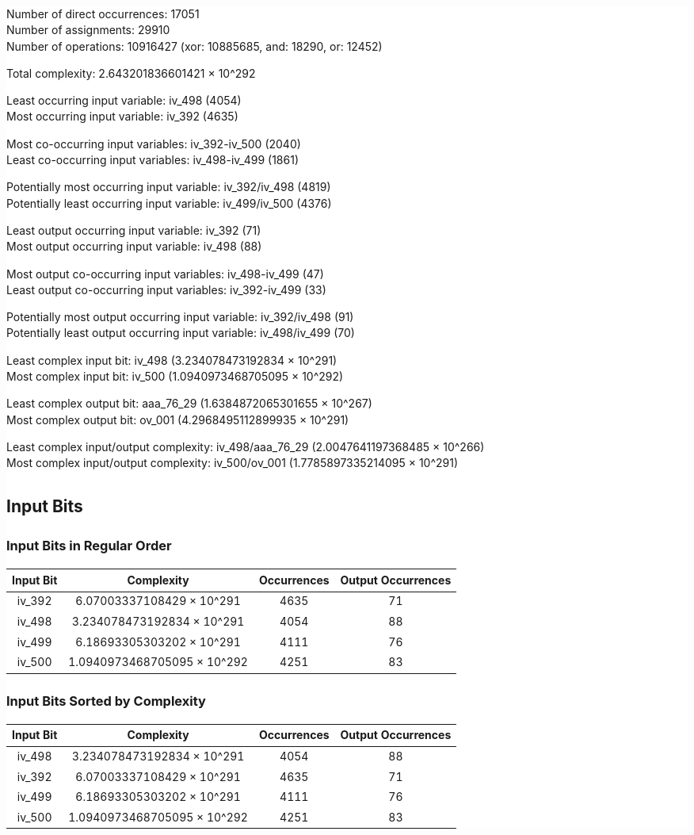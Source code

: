 Number of direct occurrences: 17051  
Number of assignments: 29910  
Number of operations: 10916427
(xor: 10885685,
and: 18290,
or: 12452)

Total complexity: 2.643201836601421 × 10^292

Least occurring input variable: iv_498 (4054)  
Most occurring input variable: iv_392 (4635)

Most co-occurring input variables: iv_392-iv_500 (2040)  
Least co-occurring input variables: iv_498-iv_499 (1861)

Potentially most occurring input variable: iv_392/iv_498 (4819)  
Potentially least occurring input variable: iv_499/iv_500 (4376)

Least output occurring input variable: iv_392 (71)  
Most output occurring input variable: iv_498 (88)

Most output co-occurring input variables: iv_498-iv_499 (47)  
Least output co-occurring input variables: iv_392-iv_499 (33)

Potentially most output occurring input variable: iv_392/iv_498 (91)  
Potentially least output occurring input variable: iv_498/iv_499 (70)

Least complex input bit: iv_498 (3.234078473192834 × 10^291)  
Most complex input bit: iv_500 (1.0940973468705095 × 10^292)

Least complex output bit: aaa_76_29 (1.6384872065301655 × 10^267)  
Most complex output bit: ov_001 (4.2968495112899935 × 10^291)

Least complex input/output complexity: iv_498/aaa_76_29 (2.0047641197368485 × 10^266)  
Most complex input/output complexity: iv_500/ov_001 (1.7785897335214095 × 10^291)

## Input Bits

### Input Bits in Regular Order

| Input Bit | Complexity | Occurrences | Output Occurrences |
|:---------:|:----------:|:-----------:|:------------------:|
| iv_392 | 6.07003337108429 × 10^291 | 4635 | 71 |
| iv_498 | 3.234078473192834 × 10^291 | 4054 | 88 |
| iv_499 | 6.18693305303202 × 10^291 | 4111 | 76 |
| iv_500 | 1.0940973468705095 × 10^292 | 4251 | 83 |

### Input Bits Sorted by Complexity

| Input Bit | Complexity | Occurrences | Output Occurrences |
|:---------:|:----------:|:-----------:|:------------------:|
| iv_498 | 3.234078473192834 × 10^291 | 4054 | 88 |
| iv_392 | 6.07003337108429 × 10^291 | 4635 | 71 |
| iv_499 | 6.18693305303202 × 10^291 | 4111 | 76 |
| iv_500 | 1.0940973468705095 × 10^292 | 4251 | 83 |
